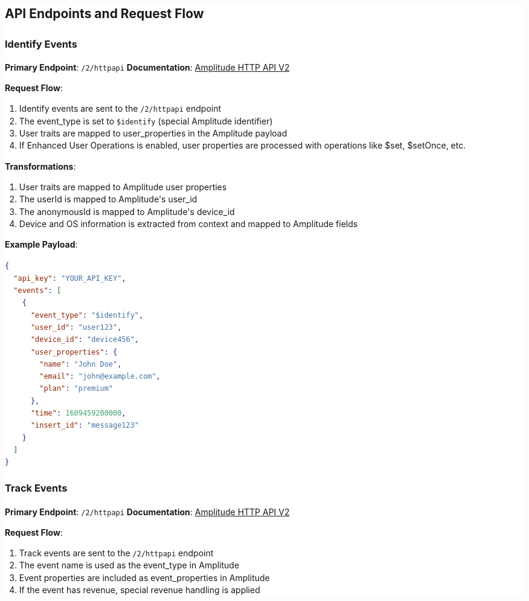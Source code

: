 ## API Endpoints and Request Flow

### Identify Events

**Primary Endpoint**: `/2/httpapi`
**Documentation**: [Amplitude HTTP API V2](https://www.docs.developers.amplitude.com/analytics/apis/http-v2-api/)

**Request Flow**:
1. Identify events are sent to the `/2/httpapi` endpoint
2. The event_type is set to `$identify` (special Amplitude identifier)
3. User traits are mapped to user_properties in the Amplitude payload
4. If Enhanced User Operations is enabled, user properties are processed with operations like $set, $setOnce, etc.

**Transformations**:
1. User traits are mapped to Amplitude user properties
2. The userId is mapped to Amplitude's user_id
3. The anonymousId is mapped to Amplitude's device_id
4. Device and OS information is extracted from context and mapped to Amplitude fields

**Example Payload**:
```json
{
  "api_key": "YOUR_API_KEY",
  "events": [
    {
      "event_type": "$identify",
      "user_id": "user123",
      "device_id": "device456",
      "user_properties": {
        "name": "John Doe",
        "email": "john@example.com",
        "plan": "premium"
      },
      "time": 1609459200000,
      "insert_id": "message123"
    }
  ]
}
```

### Track Events

**Primary Endpoint**: `/2/httpapi`
**Documentation**: [Amplitude HTTP API V2](https://www.docs.developers.amplitude.com/analytics/apis/http-v2-api/)

**Request Flow**:
1. Track events are sent to the `/2/httpapi` endpoint
2. The event name is used as the event_type in Amplitude
3. Event properties are included as event_properties in Amplitude
4. If the event has revenue, special revenue handling is applied
